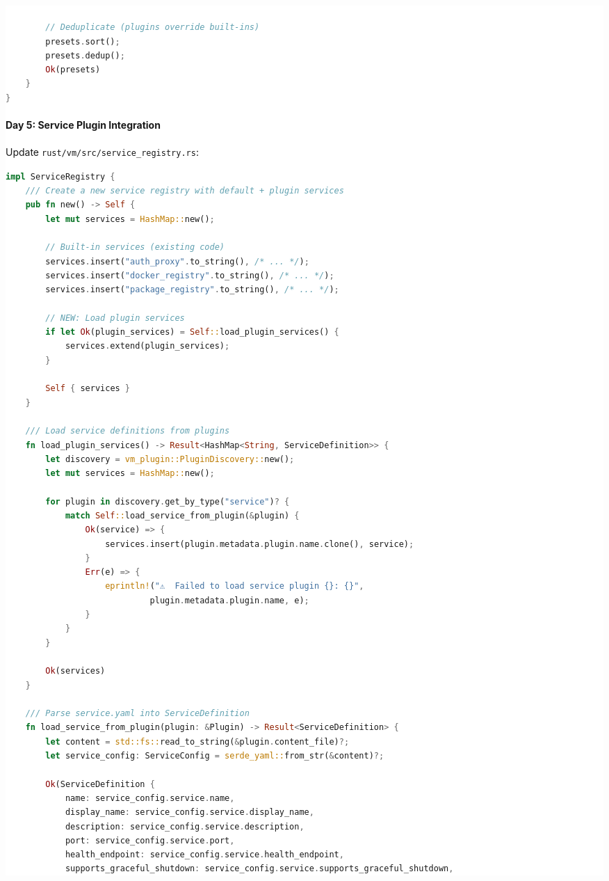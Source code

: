 ```rust

        // Deduplicate (plugins override built-ins)
        presets.sort();
        presets.dedup();
        Ok(presets)
    }
}
```

#### Day 5: Service Plugin Integration

Update `rust/vm/src/service_registry.rs`:

```rust
impl ServiceRegistry {
    /// Create a new service registry with default + plugin services
    pub fn new() -> Self {
        let mut services = HashMap::new();

        // Built-in services (existing code)
        services.insert("auth_proxy".to_string(), /* ... */);
        services.insert("docker_registry".to_string(), /* ... */);
        services.insert("package_registry".to_string(), /* ... */);

        // NEW: Load plugin services
        if let Ok(plugin_services) = Self::load_plugin_services() {
            services.extend(plugin_services);
        }

        Self { services }
    }

    /// Load service definitions from plugins
    fn load_plugin_services() -> Result<HashMap<String, ServiceDefinition>> {
        let discovery = vm_plugin::PluginDiscovery::new();
        let mut services = HashMap::new();

        for plugin in discovery.get_by_type("service")? {
            match Self::load_service_from_plugin(&plugin) {
                Ok(service) => {
                    services.insert(plugin.metadata.plugin.name.clone(), service);
                }
                Err(e) => {
                    eprintln!("⚠️  Failed to load service plugin {}: {}",
                             plugin.metadata.plugin.name, e);
                }
            }
        }

        Ok(services)
    }

    /// Parse service.yaml into ServiceDefinition
    fn load_service_from_plugin(plugin: &Plugin) -> Result<ServiceDefinition> {
        let content = std::fs::read_to_string(&plugin.content_file)?;
        let service_config: ServiceConfig = serde_yaml::from_str(&content)?;

        Ok(ServiceDefinition {
            name: service_config.service.name,
            display_name: service_config.service.display_name,
            description: service_config.service.description,
            port: service_config.service.port,
            health_endpoint: service_config.service.health_endpoint,
            supports_graceful_shutdown: service_config.service.supports_graceful_shutdown,
```
